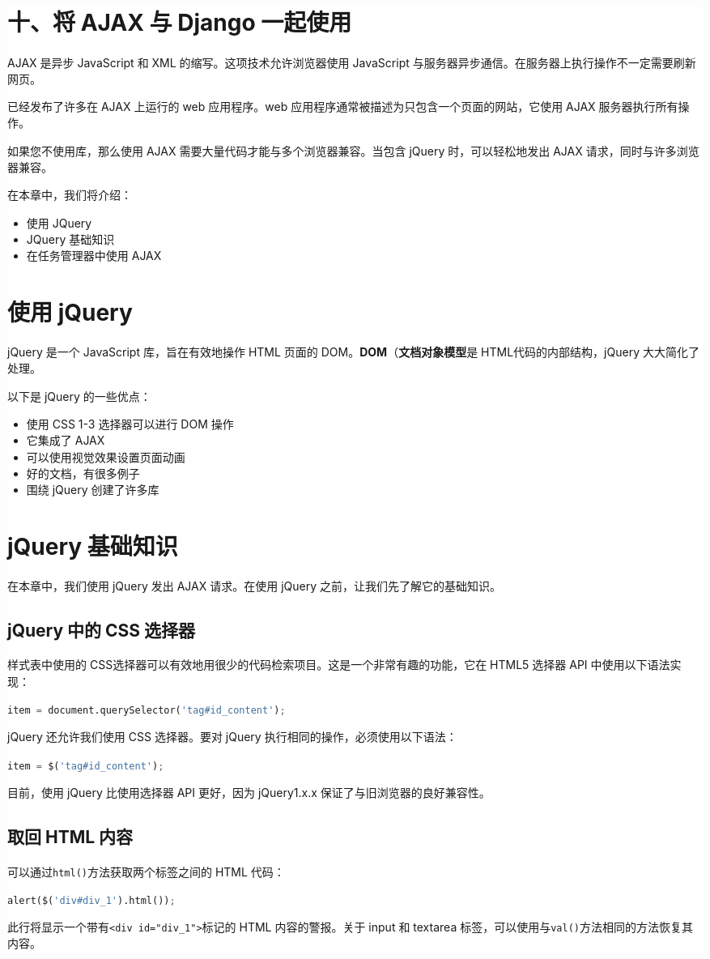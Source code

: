 # 十、将 AJAX 与 Django 一起使用

AJAX 是异步 JavaScript 和 XML 的缩写。这项技术允许浏览器使用 JavaScript 与服务器异步通信。在服务器上执行操作不一定需要刷新网页。

已经发布了许多在 AJAX 上运行的 web 应用程序。web 应用程序通常被描述为只包含一个页面的网站，它使用 AJAX 服务器执行所有操作。

如果您不使用库，那么使用 AJAX 需要大量代码才能与多个浏览器兼容。当包含 jQuery 时，可以轻松地发出 AJAX 请求，同时与许多浏览器兼容。

在本章中，我们将介绍：

*   使用 JQuery
*   JQuery 基础知识
*   在任务管理器中使用 AJAX

# 使用 jQuery

jQuery 是一个 JavaScript 库，旨在有效地操作 HTML 页面的 DOM。**DOM**（**文档对象模型**是 HTML代码的内部结构，jQuery 大大简化了处理。

以下是 jQuery 的一些优点：

*   使用 CSS 1-3 选择器可以进行 DOM 操作
*   它集成了 AJAX
*   可以使用视觉效果设置页面动画
*   好的文档，有很多例子
*   围绕 jQuery 创建了许多库

# jQuery 基础知识

在本章中，我们使用 jQuery 发出 AJAX 请求。在使用 jQuery 之前，让我们先了解它的基础知识。

## jQuery 中的 CSS 选择器

样式表中使用的 CSS选择器可以有效地用很少的代码检索项目。这是一个非常有趣的功能，它在 HTML5 选择器 API 中使用以下语法实现：

```py
item = document.querySelector('tag#id_content');
```

jQuery 还允许我们使用 CSS 选择器。要对 jQuery 执行相同的操作，必须使用以下语法：

```py
item = $('tag#id_content');
```

目前，使用 jQuery 比使用选择器 API 更好，因为 jQuery1.x.x 保证了与旧浏览器的良好兼容性。

## 取回 HTML 内容

可以通过`html()`方法获取两个标签之间的 HTML 代码：

```py
alert($('div#div_1').html());
```

此行将显示一个带有`<div id="div_1">`标记的 HTML 内容的警报。关于 input 和 textarea 标签，可以使用与`val()`方法相同的方法恢复其内容。
